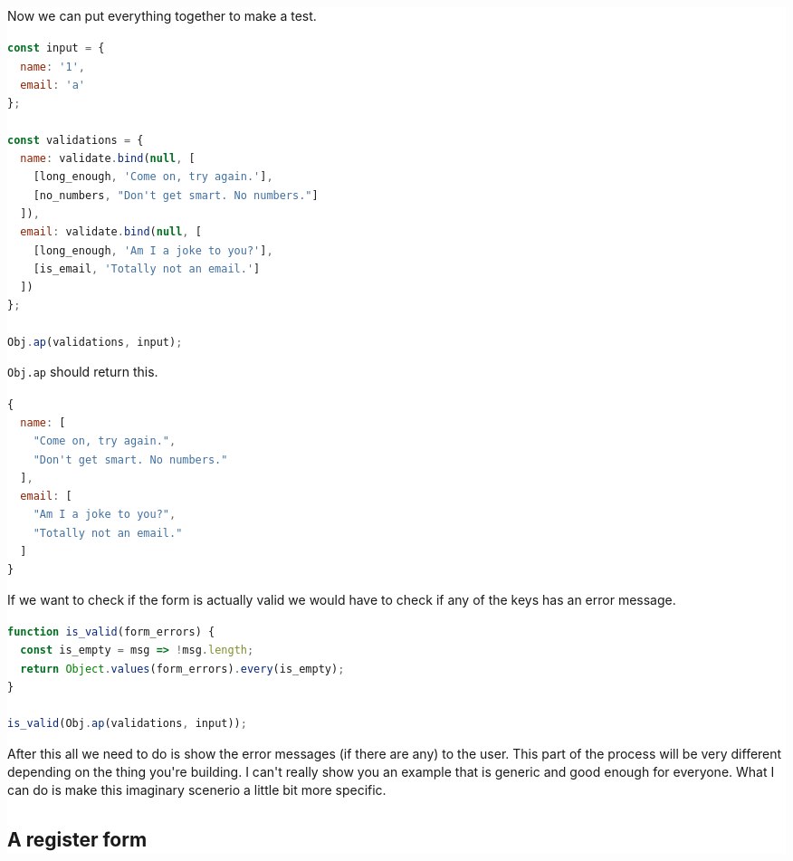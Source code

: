 Now we can put everything together to make a test.

```js
const input = {
  name: '1',
  email: 'a'
};

const validations = {
  name: validate.bind(null, [
    [long_enough, 'Come on, try again.'],
    [no_numbers, "Don't get smart. No numbers."]
  ]),
  email: validate.bind(null, [
    [long_enough, 'Am I a joke to you?'],
    [is_email, 'Totally not an email.']
  ])
};

Obj.ap(validations, input);
```

`Obj.ap` should return this.

```js
{
  name: [
    "Come on, try again.",
    "Don't get smart. No numbers."
  ],
  email: [
    "Am I a joke to you?",
    "Totally not an email."
  ]
}
```

If we want to check if the form is actually valid we would have to check if any of the keys has an error message.

```js
function is_valid(form_errors) {
  const is_empty = msg => !msg.length;
  return Object.values(form_errors).every(is_empty);
}

is_valid(Obj.ap(validations, input));
```

After this all we need to do is show the error messages (if there are any) to the user. This part of the process will be very different depending on the thing you're building. I can't really show you an example that is generic and good enough for everyone. What I can do is make this imaginary scenerio a little bit more specific.

## A register form
